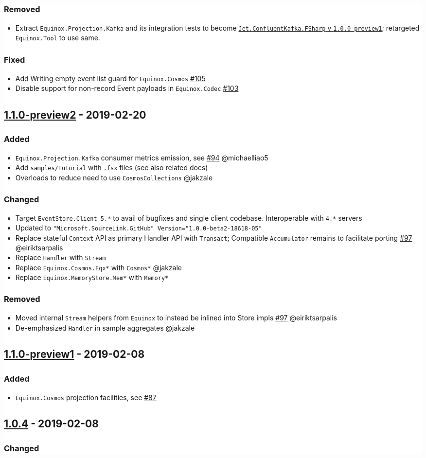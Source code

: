 ### Removed

- Extract `Equinox.Projection.Kafka` and its integration tests to become [`Jet.ConfluentKafka.FSharp` v `1.0.0-preview1`](https://github.com/jet/Jet.ConfluentKafka.FSharp/tree/v1); retargeted `Equinox.Tool` to use same.

### Fixed

- Add Writing empty event list guard for `Equinox.Cosmos` [#105](https://github.com/jet/equinox/issues/105)
- Disable support for non-record Event payloads in `Equinox.Codec` [#103](https://github.com/jet/equinox/issues/103)

<a name="1.1.0-preview2"></a>
## [1.1.0-preview2] - 2019-02-20

### Added

- `Equinox.Projection.Kafka` consumer metrics emission, see [#94](https://github.com/jet/equinox/pull/94) @michaelliao5
- Add `samples/Tutorial` with `.fsx` files (see also related docs)
- Overloads to reduce need to use `CosmosCollections` @jakzale

### Changed

- Target `EventStore.Client 5.*` to avail of bugfixes and single client codebase. Interoperable with `4.*` servers
- Updated to `"Microsoft.SourceLink.GitHub" Version="1.0.0-beta2-18618-05"`
- Replace stateful `Context` API as primary Handler API with `Transact`; Compatible `Accumulator` remains to facilitate porting [#97](https://github.com/jet/equinox/pull/97) @eiriktsarpalis
- Replace `Handler` with `Stream`
- Replace `Equinox.Cosmos.Eqx*` with `Cosmos*` @jakzale
- Replace `Equinox.MemoryStore.Mem*` with `Memory*`

### Removed
- Moved internal `Stream` helpers from `Equinox` to instead be inlined into Store impls [#97](https://github.com/jet/equinox/pull/97) @eiriktsarpalis
- De-emphasized `Handler` in sample aggregates @jakzale

<a name="1.1.0-preview1"></a>
## [1.1.0-preview1] - 2019-02-08

### Added

- `Equinox.Cosmos` projection facilities, see [#87](https://github.com/jet/equinox/pull/87)

<a name="1.0.4"></a>
## [1.0.4] - 2019-02-08

### Changed


[Unreleased]: https://github.com/jet/equinox/compare/4.1.0...HEAD
[4.1.0]: https://github.com/jet/equinox/compare/4.0.4...4.1.0
[4.0.4]: https://github.com/jet/equinox/compare/4.0.3...4.0.4
[4.0.3]: https://github.com/jet/equinox/compare/4.0.2...4.0.3
[4.0.2]: https://github.com/jet/equinox/compare/4.0.0...4.0.2
[4.0.0]: https://github.com/jet/equinox/compare/3.0.7...4.0.0
[3.0.7]: https://github.com/jet/equinox/compare/3.0.6...3.0.7
[3.0.6]: https://github.com/jet/equinox/compare/3.0.5...3.0.6
[3.0.5]: https://github.com/jet/equinox/compare/3.0.4...3.0.5
[3.0.4]: https://github.com/jet/equinox/compare/3.0.3...3.0.4
[3.0.3]: https://github.com/jet/equinox/compare/3.0.2...3.0.3
[3.0.2]: https://github.com/jet/equinox/compare/3.0.1...3.0.2
[3.0.1]: https://github.com/jet/equinox/compare/3.0.0...3.0.1
[3.0.0]: https://github.com/jet/equinox/compare/3.0.0-beta.4...3.0.0
[3.0.0-beta.4]: https://github.com/jet/equinox/compare/3.0.0-beta.3...3.0.0-beta.4
[3.0.0-beta.3]: https://github.com/jet/equinox/compare/3.0.0-beta.2...3.0.0-beta.3
[3.0.0-beta.2]: https://github.com/jet/equinox/compare/3.0.0-beta.1...3.0.0-beta.2
[3.0.0-beta.1]: https://github.com/jet/equinox/compare/2.6.0...3.0.0-beta.1
[2.6.0]: https://github.com/jet/equinox/compare/2.5.1...2.6.0
[2.5.1]: https://github.com/jet/equinox/compare/2.5.0...2.5.1
[2.5.0]: https://github.com/jet/equinox/compare/2.4.0...2.5.0
[2.4.0]: https://github.com/jet/equinox/compare/2.3.0...2.4.0
[2.3.0]: https://github.com/jet/equinox/compare/2.3.0-rc2...2.3.0
[2.3.0-rc2]: https://github.com/jet/equinox/compare/2.3.0-rc1...2.3.0-rc2
[2.3.0-rc1]: https://github.com/jet/equinox/compare/2.2.0...2.3.0-rc1
[2.2.0]: https://github.com/jet/equinox/compare/2.1.0...2.2.0
[2.1.0]: https://github.com/jet/equinox/compare/2.0.2...2.1.0
[2.0.2]: https://github.com/jet/equinox/compare/2.0.1...2.0.2
[2.0.1]: https://github.com/jet/equinox/compare/2.0.0...2.0.1
[2.0.0]: https://github.com/jet/equinox/compare/2.0.0-rc9...2.0.0
[2.0.0-rc9]: https://github.com/jet/equinox/compare/2.0.0-rc8...2.0.0-rc9
[2.0.0-rc8]: https://github.com/jet/equinox/compare/2.0.0-rc7...2.0.0-rc8
[2.0.0-rc7]: https://github.com/jet/equinox/compare/2.0.0-rc6...2.0.0-rc7
[2.0.0-rc6]: https://github.com/jet/equinox/compare/2.0.0-rc5...2.0.0-rc6
[2.0.0-rc5]: https://github.com/jet/equinox/compare/2.0.0-rc4...2.0.0-rc5
[2.0.0-rc4]: https://github.com/jet/equinox/compare/2.0.0-rc3...2.0.0-rc4
[2.0.0-rc3]: https://github.com/jet/equinox/compare/2.0.0-rc2...2.0.0-rc3
[2.0.0-rc2]: https://github.com/jet/equinox/compare/2.0.0-rc1...2.0.0-rc2
[2.0.0-rc1]: https://github.com/jet/equinox/compare/2.0.0-preview9...2.0.0-rc1
[2.0.0-preview9]: https://github.com/jet/equinox/compare/2.0.0-preview8...2.0.0-preview9
[2.0.0-preview8]: https://github.com/jet/equinox/compare/2.0.0-preview7...2.0.0-preview8
[2.0.0-preview7]: https://github.com/jet/equinox/compare/2.0.0-preview6...2.0.0-preview7
[2.0.0-preview6]: https://github.com/jet/equinox/compare/2.0.0-preview5...2.0.0-preview6
[2.0.0-preview5]: https://github.com/jet/equinox/compare/2.0.0-preview4...2.0.0-preview5
[2.0.0-preview4]: https://github.com/jet/equinox/compare/2.0.0-preview3...2.0.0-preview4
[2.0.0-preview3]: https://github.com/jet/equinox/compare/2.0.0-preview2...2.0.0-preview3
[2.0.0-preview2]: https://github.com/jet/equinox/compare/2.0.0-preview1...2.0.0-preview2
[2.0.0-preview1]: https://github.com/jet/equinox/compare/1.1.0-preview2...2.0.0-preview1
[1.1.0-preview2]: https://github.com/jet/equinox/compare/1.1.0-preview1...1.1.0-preview2
[1.1.0-preview1]: https://github.com/jet/equinox/compare/1.0.4...1.1.0-preview1
[1.0.4]: https://github.com/jet/equinox/compare/1.0.3...1.0.4
[1.0.3]: https://github.com/jet/equinox/compare/e28991d8005a2257594ac5cf5b764b76fdca7823...1.0.3